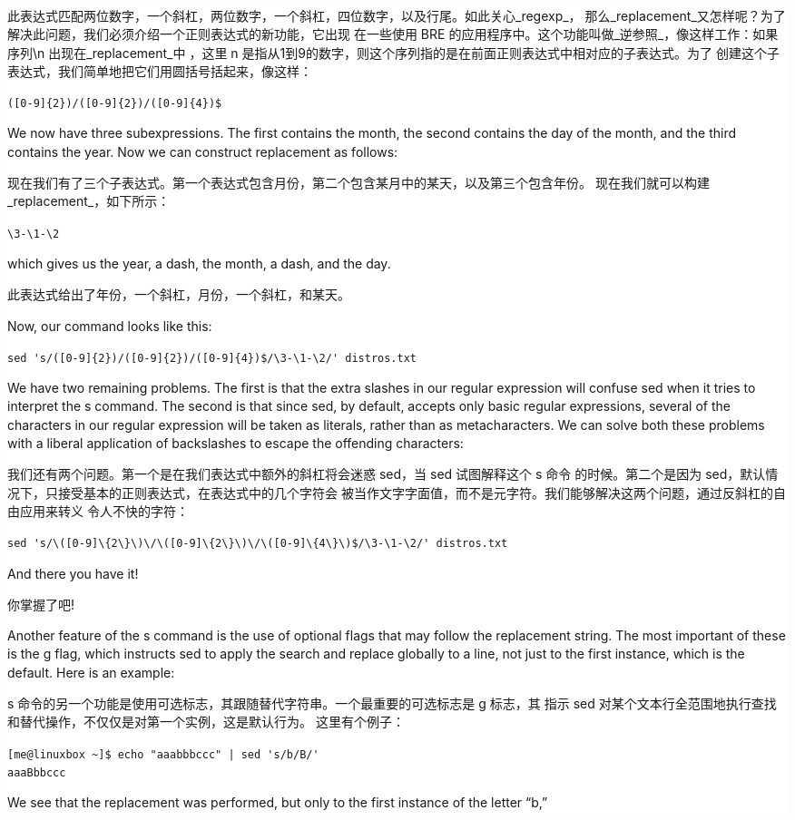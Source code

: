 此表达式匹配两位数字，一个斜杠，两位数字，一个斜杠，四位数字，以及行尾。如此关心_regexp_，
那么_replacement_又怎样呢？为了解决此问题，我们必须介绍一个正则表达式的新功能，它出现
在一些使用 BRE 的应用程序中。这个功能叫做_逆参照_，像这样工作：如果序列\n 出现在_replacement_中
，这里 n 是指从1到9的数字，则这个序列指的是在前面正则表达式中相对应的子表达式。为了
创建这个子表达式，我们简单地把它们用圆括号括起来，像这样：

    ([0-9]{2})/([0-9]{2})/([0-9]{4})$

We now have three subexpressions. The first contains the month, the second contains the
day of the month, and the third contains the year. Now we can construct replacement as
follows:

现在我们有了三个子表达式。第一个表达式包含月份，第二个包含某月中的某天，以及第三个包含年份。
现在我们就可以构建_replacement_，如下所示：

    \3-\1-\2

which gives us the year, a dash, the month, a dash, and the day.

此表达式给出了年份，一个斜杠，月份，一个斜杠，和某天。

Now, our command looks like this:

    sed 's/([0-9]{2})/([0-9]{2})/([0-9]{4})$/\3-\1-\2/' distros.txt

We have two remaining problems. The first is that the extra slashes in our regular
expression will confuse sed when it tries to interpret the s command. The second is that
since sed, by default, accepts only basic regular expressions, several of the characters in
our regular expression will be taken as literals, rather than as metacharacters. We can
solve both these problems with a liberal application of backslashes to escape the
offending characters:

我们还有两个问题。第一个是在我们表达式中额外的斜杠将会迷惑 sed，当 sed 试图解释这个 s 命令
的时候。第二个是因为 sed，默认情况下，只接受基本的正则表达式，在表达式中的几个字符会
被当作文字字面值，而不是元字符。我们能够解决这两个问题，通过反斜杠的自由应用来转义
令人不快的字符：

    sed 's/\([0-9]\{2\}\)\/\([0-9]\{2\}\)\/\([0-9]\{4\}\)$/\3-\1-\2/' distros.txt

And there you have it!

你掌握了吧!

Another feature of the s command is the use of optional flags that may follow the
replacement string. The most important of these is the g flag, which instructs sed to
apply the search and replace globally to a line, not just to the first instance, which is the
default. Here is an example:

s 命令的另一个功能是使用可选标志，其跟随替代字符串。一个最重要的可选标志是 g 标志，其
指示 sed 对某个文本行全范围地执行查找和替代操作，不仅仅是对第一个实例，这是默认行为。
这里有个例子：

    [me@linuxbox ~]$ echo "aaabbbccc" | sed 's/b/B/'
    aaaBbbccc

We see that the replacement was performed, but only to the first instance of the letter “b,”

